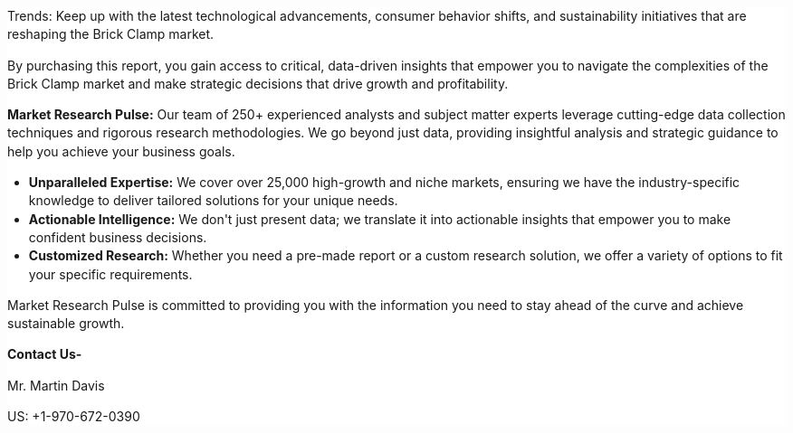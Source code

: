 Trends:</strong> Keep up with the latest technological advancements, consumer behavior shifts, and sustainability initiatives that are reshaping the Brick Clamp market.</p></li></ol><p>By purchasing this report, you gain access to critical, data-driven insights that empower you to navigate the complexities of the Brick Clamp market and make strategic decisions that drive growth and profitability.</p><p><strong>Market Research Pulse:</strong>&nbsp;Our team of 250+ experienced analysts and subject matter experts leverage cutting-edge data collection techniques and rigorous research methodologies. We go beyond just data, providing insightful analysis and strategic guidance to help you achieve your business goals.</p><ul><li><strong>Unparalleled Expertise:</strong>&nbsp;We cover over 25,000 high-growth and niche markets, ensuring we have the industry-specific knowledge to deliver tailored solutions for your unique needs.</li><li><strong>Actionable Intelligence:</strong>&nbsp;We don't just present data; we translate it into actionable insights that empower you to make confident business decisions.</li><li><strong>Customized Research:</strong>&nbsp;Whether you need a pre-made report or a custom research solution, we offer a variety of options to fit your specific requirements.</li></ul><p>Market Research Pulse is committed to providing you with the information you need to stay ahead of the curve and achieve sustainable growth.</p><p><strong>Contact Us-</strong></p><p>Mr. Martin Davis</p><p>US: +1-970-672-0390</p>

